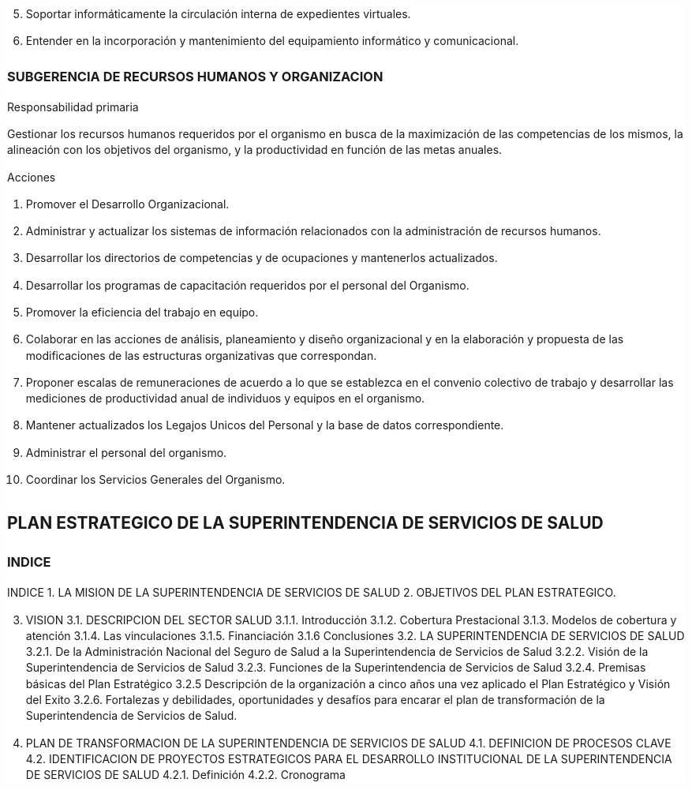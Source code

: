 5.  Soportar informáticamente la circulación interna de expedientes virtuales.

6. Entender  en  la  incorporación y mantenimiento del equipamiento informático y comunicacional.

### SUBGERENCIA DE RECURSOS HUMANOS Y ORGANIZACION

<a id="11"></a>
Responsabilidad primaria

Gestionar los recursos humanos requeridos por el organismo en busca de la maximización de las competencias de los mismos, la alineación con los objetivos del  organismo,  y la productividad en función de las metas anuales.

Acciones

1. Promover el Desarrollo Organizacional.

2. Administrar y actualizar los sistemas de información relacionados con la administración de recursos humanos.

3. Desarrollar los directorios de competencias  y  de ocupaciones y mantenerlos actualizados.

4.  Desarrollar  los  programas de capacitación requeridos  por  el personal del Organismo.

5. Promover la eficiencia del trabajo en equipo.

6. Colaborar en las acciones  de  análisis,  planeamiento  y diseño organizacional y en la elaboración y propuesta de las modificaciones  de  las  estructuras organizativas que correspondan.

7.  Proponer escalas de remuneraciones  de  acuerdo  a  lo  que  se establezca  en  el  convenio colectivo de trabajo y desarrollar las mediciones de productividad  anual  de  individuos  y equipos en el organismo.

8. Mantener actualizados los Legajos Unicos del Personal  y la base de datos correspondiente.

9. Administrar el personal del organismo.

10. Coordinar los Servicios Generales del Organismo.

## PLAN ESTRATEGICO DE LA SUPERINTENDENCIA DE SERVICIOS DE SALUD

### INDICE

<a id="1"></a>
INDICE 1. LA MISION DE LA SUPERINTENDENCIA DE SERVICIOS DE SALUD 2. OBJETIVOS DEL PLAN ESTRATEGICO.

3. VISION 3.1. DESCRIPCION DEL SECTOR SALUD 3.1.1. Introducción 3.1.2. Cobertura Prestacional 3.1.3. Modelos de cobertura y atención 3.1.4. Las vinculaciones 3.1.5. Financiación 3.1.6 Conclusiones 3.2. LA SUPERINTENDENCIA DE SERVICIOS DE SALUD 3.2.1. De la Administración Nacional del Seguro de Salud a la Superintendencia de Servicios de Salud 3.2.2. Visión de la Superintendencia de Servicios de Salud 3.2.3. Funciones de la Superintendencia de Servicios de Salud 3.2.4. Premisas básicas del Plan Estratégico 3.2.5 Descripción de la organización a cinco años una vez aplicado el Plan Estratégico y Visión del Exito 3.2.6. Fortalezas y debilidades, oportunidades y desafíos para encarar el plan de transformación de la Superintendencia de Servicios de Salud.

4. PLAN DE TRANSFORMACION DE LA SUPERINTENDENCIA DE SERVICIOS DE SALUD 4.1. DEFINICION DE PROCESOS CLAVE 4.2. IDENTIFICACION DE PROYECTOS ESTRATEGICOS PARA EL DESARROLLO INSTITUCIONAL DE LA SUPERINTENDENCIA DE SERVICIOS DE SALUD 4.2.1. Definición 4.2.2. Cronograma
